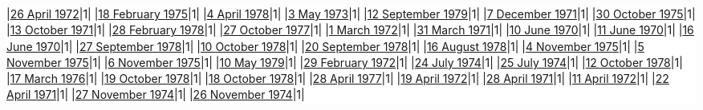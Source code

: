 |[26 April 1972](https://historichansard.net/senate/1972/19720426_senate_27_s52/)|1|
|[18 February 1975](https://historichansard.net/senate/1975/19750218_senate_29_s63/)|1|
|[4 April 1978](https://historichansard.net/senate/1978/19780404_senate_31_s76/)|1|
|[3 May 1973](https://historichansard.net/senate/1973/19730503_senate_28_s55/)|1|
|[12 September 1979](https://historichansard.net/senate/1979/19790912_senate_31_s82/)|1|
|[7 December 1971](https://historichansard.net/senate/1971/19711207_senate_27_s50/)|1|
|[30 October 1975](https://historichansard.net/senate/1975/19751030_senate_29_s66/)|1|
|[13 October 1971](https://historichansard.net/senate/1971/19711013_senate_27_s50/)|1|
|[28 February 1978](https://historichansard.net/senate/1978/19780228_senate_31_s76/)|1|
|[27 October 1977](https://historichansard.net/senate/1977/19771027_senate_30_s75/)|1|
|[1 March 1972](https://historichansard.net/senate/1972/19720301_senate_27_s51/)|1|
|[31 March 1971](https://historichansard.net/senate/1971/19710331_senate_27_s47/)|1|
|[10 June 1970](https://historichansard.net/senate/1970/19700610_senate_27_s44/)|1|
|[11 June 1970](https://historichansard.net/senate/1970/19700611_senate_27_s44/)|1|
|[16 June 1970](https://historichansard.net/senate/1970/19700616_senate_27_s44/)|1|
|[27 September 1978](https://historichansard.net/senate/1978/19780927_senate_31_s78/)|1|
|[10 October 1978](https://historichansard.net/senate/1978/19781010_senate_31_s78/)|1|
|[20 September 1978](https://historichansard.net/senate/1978/19780920_senate_31_s78/)|1|
|[16 August 1978](https://historichansard.net/senate/1978/19780816_senate_31_s78/)|1|
|[4 November 1975](https://historichansard.net/senate/1975/19751104_senate_29_s66/)|1|
|[5 November 1975](https://historichansard.net/senate/1975/19751105_senate_29_s66/)|1|
|[6 November 1975](https://historichansard.net/senate/1975/19751106_senate_29_s66/)|1|
|[10 May 1979](https://historichansard.net/senate/1979/19790510_senate_31_s81/)|1|
|[29 February 1972](https://historichansard.net/senate/1972/19720229_senate_27_s51/)|1|
|[24 July 1974](https://historichansard.net/senate/1974/19740724_senate_29_s60/)|1|
|[25 July 1974](https://historichansard.net/senate/1974/19740725_senate_29_s60/)|1|
|[12 October 1978](https://historichansard.net/senate/1978/19781012_senate_31_s78/)|1|
|[17 March 1976](https://historichansard.net/senate/1976/19760317_senate_30_s67/)|1|
|[19 October 1978](https://historichansard.net/senate/1978/19781019_senate_31_s79/)|1|
|[18 October 1978](https://historichansard.net/senate/1978/19781018_senate_31_s79/)|1|
|[28 April 1977](https://historichansard.net/senate/1977/19770428_senate_30_s72/)|1|
|[19 April 1972](https://historichansard.net/senate/1972/19720419_senate_27_s51/)|1|
|[28 April 1971](https://historichansard.net/senate/1971/19710428_senate_27_s47/)|1|
|[11 April 1972](https://historichansard.net/senate/1972/19720411_senate_27_s51/)|1|
|[22 April 1971](https://historichansard.net/senate/1971/19710422_senate_27_s47/)|1|
|[27 November 1974](https://historichansard.net/senate/1974/19741127_senate_29_s62/)|1|
|[26 November 1974](https://historichansard.net/senate/1974/19741126_senate_29_s62/)|1|